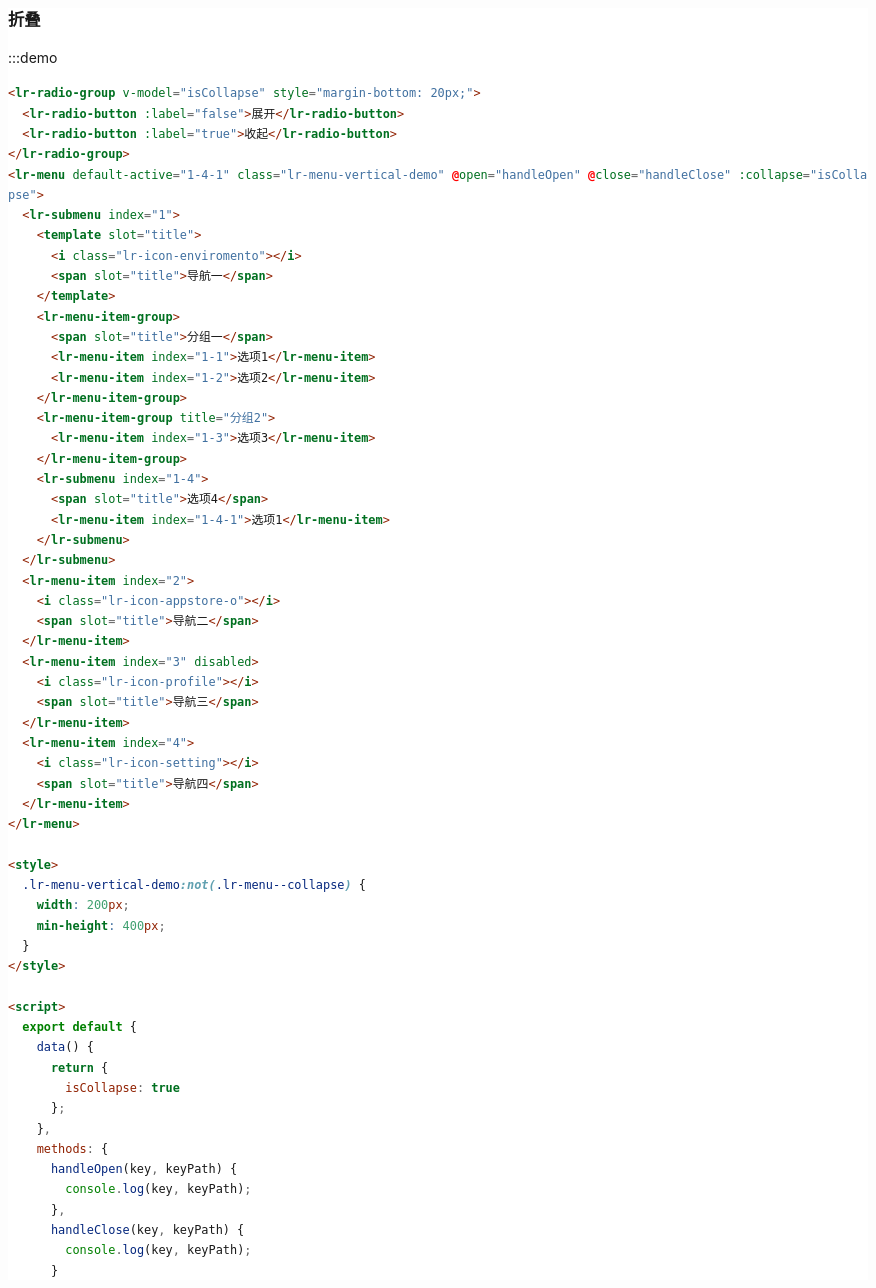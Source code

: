 ### 折叠

:::demo
```html
<lr-radio-group v-model="isCollapse" style="margin-bottom: 20px;">
  <lr-radio-button :label="false">展开</lr-radio-button>
  <lr-radio-button :label="true">收起</lr-radio-button>
</lr-radio-group>
<lr-menu default-active="1-4-1" class="lr-menu-vertical-demo" @open="handleOpen" @close="handleClose" :collapse="isCollapse">
  <lr-submenu index="1">
    <template slot="title">
      <i class="lr-icon-enviromento"></i>
      <span slot="title">导航一</span>
    </template>
    <lr-menu-item-group>
      <span slot="title">分组一</span>
      <lr-menu-item index="1-1">选项1</lr-menu-item>
      <lr-menu-item index="1-2">选项2</lr-menu-item>
    </lr-menu-item-group>
    <lr-menu-item-group title="分组2">
      <lr-menu-item index="1-3">选项3</lr-menu-item>
    </lr-menu-item-group>
    <lr-submenu index="1-4">
      <span slot="title">选项4</span>
      <lr-menu-item index="1-4-1">选项1</lr-menu-item>
    </lr-submenu>
  </lr-submenu>
  <lr-menu-item index="2">
    <i class="lr-icon-appstore-o"></i>
    <span slot="title">导航二</span>
  </lr-menu-item>
  <lr-menu-item index="3" disabled>
    <i class="lr-icon-profile"></i>
    <span slot="title">导航三</span>
  </lr-menu-item>
  <lr-menu-item index="4">
    <i class="lr-icon-setting"></i>
    <span slot="title">导航四</span>
  </lr-menu-item>
</lr-menu>

<style>
  .lr-menu-vertical-demo:not(.lr-menu--collapse) {
    width: 200px;
    min-height: 400px;
  }
</style>

<script>
  export default {
    data() {
      return {
        isCollapse: true
      };
    },
    methods: {
      handleOpen(key, keyPath) {
        console.log(key, keyPath);
      },
      handleClose(key, keyPath) {
        console.log(key, keyPath);
      }
```
